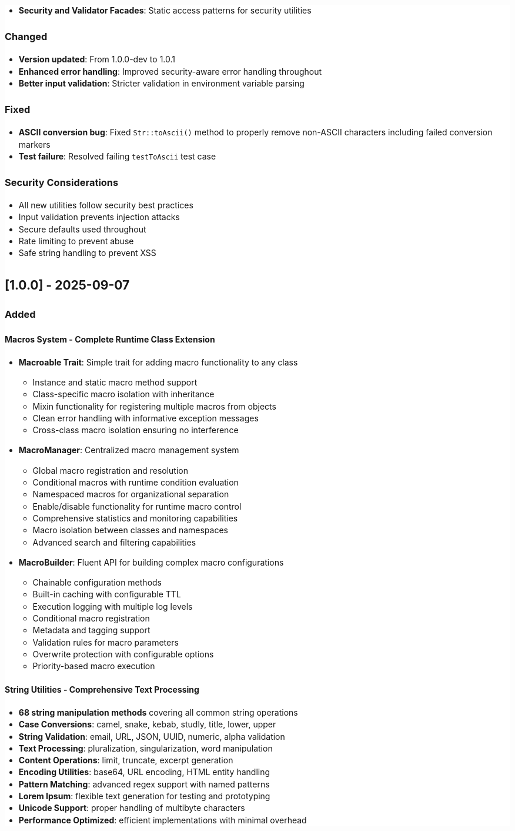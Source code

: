 - **Security and Validator Facades**: Static access patterns for security utilities

### Changed
- **Version updated**: From 1.0.0-dev to 1.0.1
- **Enhanced error handling**: Improved security-aware error handling throughout
- **Better input validation**: Stricter validation in environment variable parsing

### Fixed
- **ASCII conversion bug**: Fixed `Str::toAscii()` method to properly remove non-ASCII characters including failed conversion markers
- **Test failure**: Resolved failing `testToAscii` test case

### Security Considerations
- All new utilities follow security best practices
- Input validation prevents injection attacks  
- Secure defaults used throughout
- Rate limiting to prevent abuse
- Safe string handling to prevent XSS

## [1.0.0] - 2025-09-07

### Added

#### Macros System - Complete Runtime Class Extension
- **Macroable Trait**: Simple trait for adding macro functionality to any class
  - Instance and static macro method support
  - Class-specific macro isolation with inheritance
  - Mixin functionality for registering multiple macros from objects
  - Clean error handling with informative exception messages
  - Cross-class macro isolation ensuring no interference

- **MacroManager**: Centralized macro management system
  - Global macro registration and resolution
  - Conditional macros with runtime condition evaluation
  - Namespaced macros for organizational separation
  - Enable/disable functionality for runtime macro control
  - Comprehensive statistics and monitoring capabilities
  - Macro isolation between classes and namespaces
  - Advanced search and filtering capabilities

- **MacroBuilder**: Fluent API for building complex macro configurations
  - Chainable configuration methods
  - Built-in caching with configurable TTL
  - Execution logging with multiple log levels
  - Conditional macro registration
  - Metadata and tagging support
  - Validation rules for macro parameters
  - Overwrite protection with configurable options
  - Priority-based macro execution

#### String Utilities - Comprehensive Text Processing
- **68 string manipulation methods** covering all common string operations
- **Case Conversions**: camel, snake, kebab, studly, title, lower, upper
- **String Validation**: email, URL, JSON, UUID, numeric, alpha validation
- **Text Processing**: pluralization, singularization, word manipulation
- **Content Operations**: limit, truncate, excerpt generation
- **Encoding Utilities**: base64, URL encoding, HTML entity handling
- **Pattern Matching**: advanced regex support with named patterns
- **Lorem Ipsum**: flexible text generation for testing and prototyping
- **Unicode Support**: proper handling of multibyte characters
- **Performance Optimized**: efficient implementations with minimal overhead
